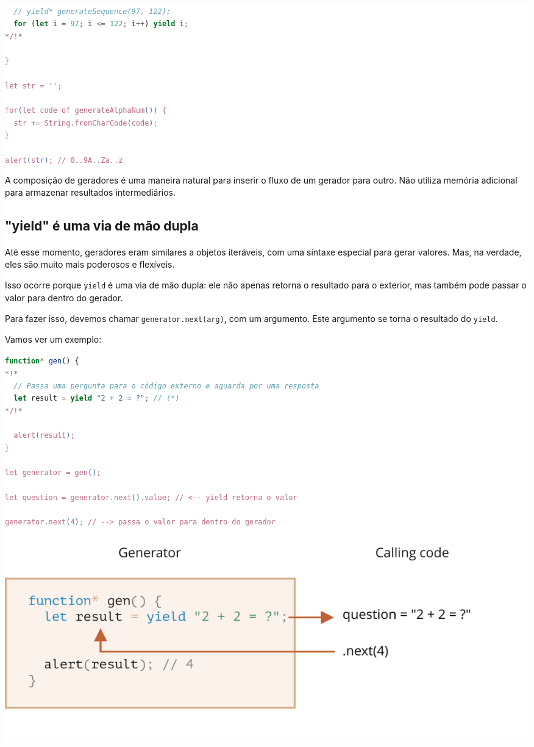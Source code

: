 ```js run
  // yield* generateSequence(97, 122);
  for (let i = 97; i <= 122; i++) yield i;
*/!*

}

let str = '';

for(let code of generateAlphaNum()) {
  str += String.fromCharCode(code);
}

alert(str); // 0..9A..Za..z
```

A composição de geradores é uma maneira natural para inserir o fluxo de um gerador para outro. Não utiliza memória adicional para armazenar resultados intermediários.

## "yield" é uma via de mão dupla

Até esse momento, geradores eram similares a objetos iteráveis, com uma sintaxe especial para gerar valores. Mas, na verdade, eles são muito mais poderosos e flexíveis. 

Isso ocorre porque `yield` é uma via de mão dupla: ele não apenas retorna o resultado para o exterior, mas também pode passar o valor para dentro do gerador.

Para fazer isso, devemos chamar `generator.next(arg)`, com um argumento. Este argumento se torna o resultado do `yield`.

Vamos ver um exemplo:

```js run
function* gen() {
*!*
  // Passa uma pergunta para o código externo e aguarda por uma resposta
  let result = yield "2 + 2 = ?"; // (*)
*/!*

  alert(result);
}

let generator = gen();

let question = generator.next().value; // <-- yield retorna o valor

generator.next(4); // --> passa o valor para dentro do gerador  
```

![](genYield2.svg)
